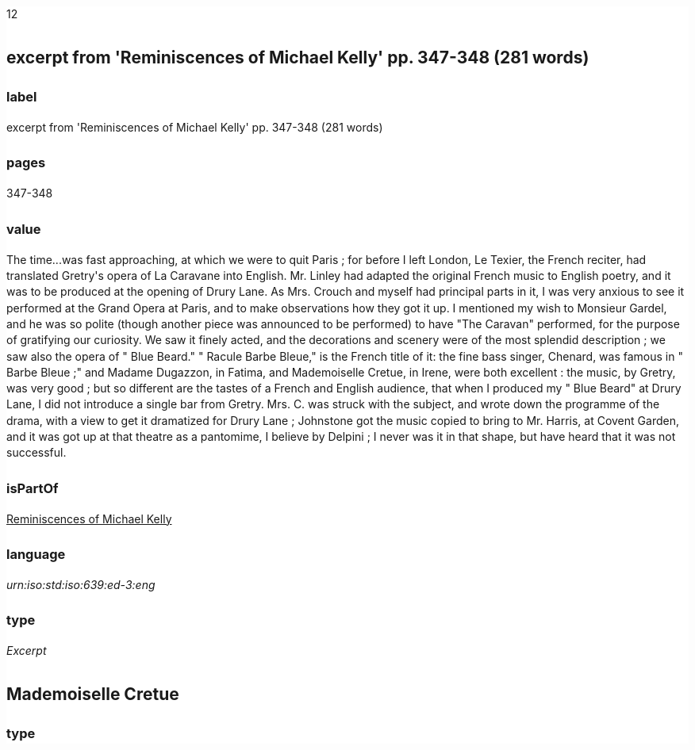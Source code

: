 12

## excerpt from 'Reminiscences of Michael Kelly' pp. 347-348 (281 words)

### label


excerpt from 'Reminiscences of Michael Kelly' pp. 347-348 (281 words)

### pages


347-348

### value


<p>The time...was fast approaching, at which we were to quit Paris ; for before I left London, Le Texier, the French reciter, had translated Gretry's opera of La Caravane into English. Mr. Linley had adapted the original French music to English poetry, and it was to be produced at the opening of Drury Lane. As Mrs. Crouch and myself had principal parts in it, I was very anxious to see it performed at the Grand Opera at Paris, and to make observations how they got it up. I mentioned my wish to Monsieur Gardel, and he was so polite (though another piece was announced to be performed) to have "The Caravan" performed, for the purpose of gratifying our curiosity. We saw it finely acted, and the decorations and scenery were of the most splendid description ; we saw also the opera of " Blue Beard." " Racule Barbe Bleue," is the French title of it: the fine bass singer, Chenard, was famous in " Barbe Bleue ;" and Madame Dugazzon, in Fatima, and Mademoiselle Cretue, in Irene, were both excellent : the music, by Gretry, was very good ; but so different are the tastes of a French and English audience, that when I produced my " Blue Beard" at Drury Lane, I did not introduce a single bar from Gretry. Mrs. C. was struck with the subject, and wrote down the programme of the drama, with a view to get it dramatized for Drury Lane ; Johnstone got the music copied to bring to Mr. Harris, at Covent Garden, and it was got up at that theatre as a pantomime, I believe by Delpini ; I never was it in that shape, but have heard that it was not successful.</p>

### isPartOf


[Reminiscences of Michael Kelly](#Reminiscences-of-Michael-Kelly)

### language


*urn:iso:std:iso:639:ed-3:eng*

### type


*Excerpt*

## Mademoiselle Cretue

### type
